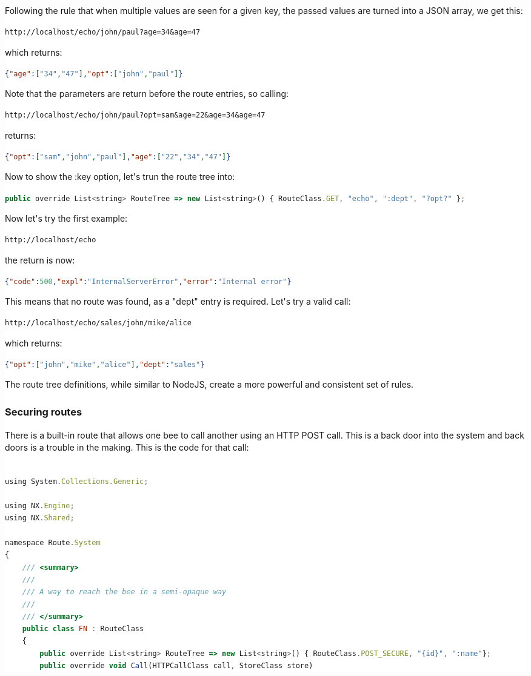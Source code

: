 Following the rule that when multiple values are seen for a given key, the passed
values are turned into a JSON array, we get this:
```
http://localhost/echo/john/paul?age=34&age=47
```
which returns:
```JSON
{"age":["34","47"],"opt":["john","paul"]}
```
Note that the parameters are return before the route entries, so calling:
```
http://localhost/echo/john/paul?opt=sam&age=22&age=34&age=47
```
returns:
```JSON
{"opt":["sam","john","paul"],"age":["22","34","47"]}
```
Now to show the :key option, let's trun the route tree into:

```JavaScript
public override List<string> RouteTree => new List<string>() { RouteClass.GET, "echo", ":dept", "?opt?" };
```

Now let's try the first example:
```
http://localhost/echo
```
the return is now:
```JSON
{"code":500,"expl":"InternalServerError","error":"Internal error"}
```

This means that no route was found, as a "dept" entry is required.  Let's try a valid
call:
```
http://localhost/echo/sales/john/mike/alice
```
which returns:
```JSON
{"opt":["john","mike","alice"],"dept":"sales"}
```
The route tree definitions, while similar to NodeJS, create a more powerful and consistent
set of rules.

### Securing routes

There is a built-in route that allows one bee to call another using an HTTP POST call.
This is a back door into the system and back doors is a trouble in the making.  This
is the code for that call:
```JavaScript

using System.Collections.Generic;

using NX.Engine;
using NX.Shared;

namespace Route.System
{
    /// <summary>
    ///
    /// A way to reach the bee in a semi-opaque way
    ///
    /// </summary>
    public class FN : RouteClass
    {
        public override List<string> RouteTree => new List<string>() { RouteClass.POST_SECURE, "{id}", ":name"};
        public override void Call(HTTPCallClass call, StoreClass store)
```